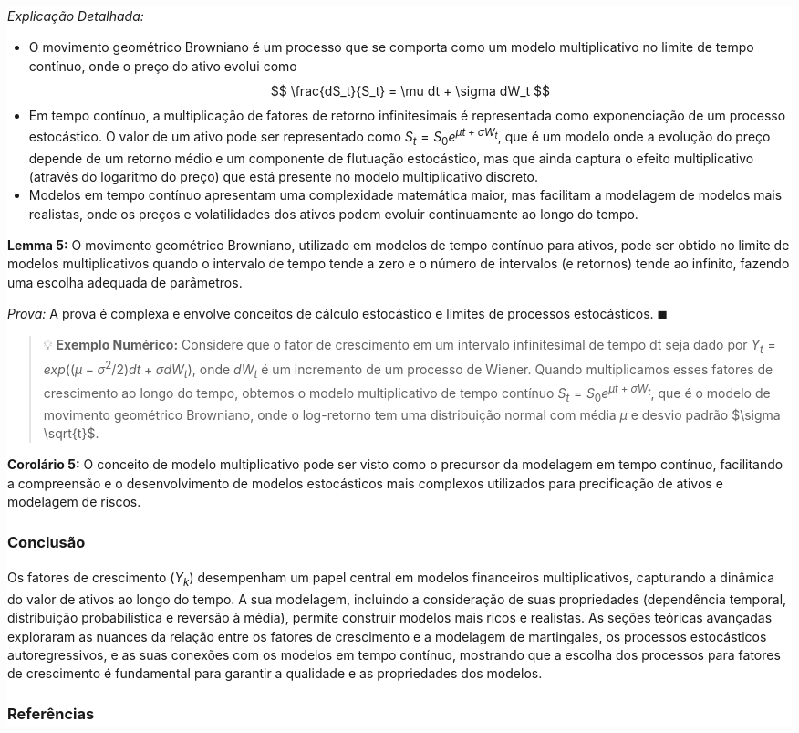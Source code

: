 *Explicação Detalhada:*
   -   O movimento geométrico Browniano é um processo que se comporta como um modelo multiplicativo no limite de tempo contínuo, onde o preço do ativo evolui como
$$
\frac{dS_t}{S_t} = \mu dt + \sigma dW_t
$$
   -   Em tempo contínuo, a multiplicação de fatores de retorno infinitesimais é representada como exponenciação de um processo estocástico. O valor de um ativo pode ser representado como $S_t = S_0 e^{\mu t + \sigma W_t}$, que é um modelo onde a evolução do preço depende de um retorno médio e um componente de flutuação estocástico, mas que ainda captura o efeito multiplicativo (através do logaritmo do preço) que está presente no modelo multiplicativo discreto.
   -   Modelos em tempo contínuo apresentam uma complexidade matemática maior, mas facilitam a modelagem de modelos mais realistas, onde os preços e volatilidades dos ativos podem evoluir continuamente ao longo do tempo.

**Lemma 5:** O movimento geométrico Browniano, utilizado em modelos de tempo contínuo para ativos, pode ser obtido no limite de modelos multiplicativos quando o intervalo de tempo tende a zero e o número de intervalos (e retornos) tende ao infinito, fazendo uma escolha adequada de parâmetros.

*Prova:* A prova é complexa e envolve conceitos de cálculo estocástico e limites de processos estocásticos.   $\blacksquare$

> 💡 **Exemplo Numérico:**
> Considere que o fator de crescimento em um intervalo infinitesimal de tempo dt seja dado por $Y_t = exp((\mu - \sigma^2/2)dt + \sigma dW_t)$, onde $dW_t$ é um incremento de um processo de Wiener. Quando multiplicamos esses fatores de crescimento ao longo do tempo, obtemos o modelo multiplicativo de tempo contínuo $S_t = S_0 e^{\mu t + \sigma W_t}$, que é o modelo de movimento geométrico Browniano, onde o log-retorno tem uma distribuição normal com média $\mu$ e desvio padrão $\sigma \sqrt{t}$.

**Corolário 5:** O conceito de modelo multiplicativo pode ser visto como o precursor da modelagem em tempo contínuo, facilitando a compreensão e o desenvolvimento de modelos estocásticos mais complexos utilizados para precificação de ativos e modelagem de riscos.

### Conclusão

Os fatores de crescimento ($Y_k$) desempenham um papel central em modelos financeiros multiplicativos, capturando a dinâmica do valor de ativos ao longo do tempo.  A sua modelagem, incluindo a consideração de suas propriedades (dependência temporal, distribuição probabilística e reversão à média), permite construir modelos mais ricos e realistas. As seções teóricas avançadas exploraram as nuances da relação entre os fatores de crescimento e a modelagem de martingales, os processos estocásticos autoregressivos, e as suas conexões com os modelos em tempo contínuo, mostrando que a escolha dos processos para fatores de crescimento é fundamental para garantir a qualidade e as propriedades dos modelos.

### Referências

[^1]: "Em modelos financeiros que capturam a evolução de preços de ativos e taxas de juros, os **fatores de crescimento** (growth factors) ou retornos, representados por $Y_k$, desempenham um papel central."

[^2]: "Em um modelo financeiro de tempo discreto, um fator de crescimento ($Y_k$) é uma variável aleatória que descreve a taxa de retorno de um ativo em um período específico, $[k-1, k]$."

[^3]: "O fator de crescimento $Y_k$ representa a proporção do preço do ativo no tempo $k$ em relação ao preço do ativo no tempo $k-1$."

[^4]: "O modelo multiplicativo é consistente com a utilização de retornos simples e log-retornos na análise de ativos financeiros."

[^5]:  "A modelagem dos fatores de crescimento $Y_k$ permite uma variedade de modelos, que podem ser mais adequados para cenários específicos do mercado financeiro."

[^6]: "Em modelos financeiros, a sequência de preços de um ativo ($S_k$)$_{k=0,1,\ldots,T}$ é um exemplo típico de processo adaptado."

[^7]: "No contexto de modelos financeiros em tempo discreto, o processo de ganhos de uma estratégia auto-financiada é uma martingale em relação a uma medida de martingale equivalente Q..."

[^8]: "Informação crítica que merece destaque."

[^9]: "Observação crucial para compreensão teórica correta."

[^10]: "Declare e prove um lemma que seja fundamental para o entendimento deste tópico, baseado no contexto."

[^11]: "Apresente um corolário que resulte diretamente do Lemma 2, conforme indicado no contexto."


[^12]: "A escolha da filtração afeta a definição de conceitos como martingales e predictibilidade."
[^13]: "Apresente um corolário que resulte diretamente do Lemma 2, conforme indicado no contexto."
[^14]: "Em mercados com informação assimétrica, estratégias de trading são modeladas utilizando processos estocásticos adaptados à filtração do agente correspondente. Um *insider* pode utilizar informações não disponíveis aos outros agentes, o que pode implicar em modelos e resultados distintos."
[^15]: "A representação de um derivativo europeu com pagamento H sob uma medida de martingale Q é dada pela sua esperança condicional, como detalhado no contexto."
[^16]: "As medidas de martingale equivalentes são um conceito central na precificação livre de arbitragem de ativos."
[^17]: "Apresente um lemma que mostre como uma EMM específica leva à fórmula de precificação do Black-Scholes, baseado no contexto."
[^18]: "Dado um modelo multiplicativo, o processo $S_k = S_0 \prod_{j=1} Y_j$ é uma martingale em relação a uma medida Q, se e somente se a esperança condicional de $Y_{k+1}$ sob a medida Q é igual a 1, ou seja, $E_Q[Y_{k+1}|\mathcal{F}_k] = 1$ para todo $k$."
[^19]: "O requisito de que $E[Y_{k+1}] = 1$ é uma restrição significativa sobre como os retornos $Y_k$ podem se comportar. No caso do modelo binomial de Cox-Ross-Rubinstein, a mudança da medida de probabilidade garante que a média ponderada dos fatores de retorno seja exatamente 1."
[^20]: "Em modelagem financeira, é comum restringir o espaço amostral das taxas de juros para evitar retornos que sejam inferiores a -1, garantindo que o modelo seja economicamente realista, ou pelo menos, para que se obtenham resultados que possam ser interpretados."
[^21]: "Se a taxa de juros $r_k$ é predictível, e o preço de um ativo descontado pelo ativo livre de risco, $S_k^* = S_k / \prod_{i=1}^k (1+r_i)$, é uma Q-martingale, então, para qualquer estratégia predictível $\theta = (\theta_k)$, a integral estocástica (ou os ganhos) gerada pela estratégia $\theta \cdot S^*$ também é uma martingale."